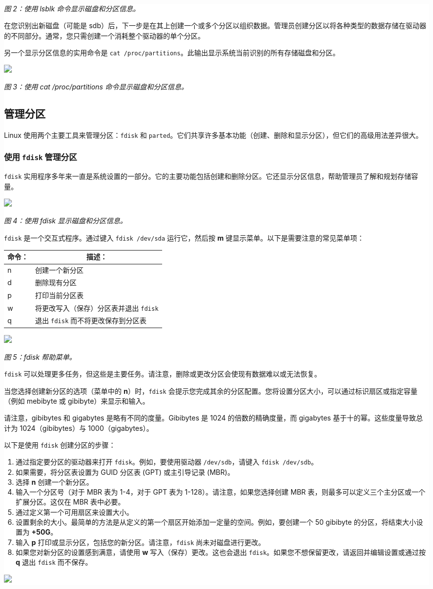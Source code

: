 *图 2：使用 lsblk 命令显示磁盘和分区信息。*

在您识别出新磁盘（可能是 sdb）后，下一步是在其上创建一个或多个分区以组织数据。管理员创建分区以将各种类型的数据存储在驱动器的不同部分。通常，您只需创建一个消耗整个驱动器的单个分区。

另一个显示分区信息的实用命令是 `cat /proc/partitions`。此输出显示系统当前识别的所有存储磁盘和分区。

![](https://cdn.thenewstack.io/media/2024/06/765fc44e-cat-proc-parts.png)

*图 3：使用 cat /proc/partitions 命令显示磁盘和分区信息。*

## 管理分区

Linux 使用两个主要工具来管理分区：`fdisk` 和 `parted`。它们共享许多基本功能（创建、删除和显示分区），但它们的高级用法差异很大。

### 使用 `fdisk` 管理分区

`fdisk` 实用程序多年来一直是系统设置的一部分。它的主要功能包括创建和删除分区。它还显示分区信息，帮助管理员了解和规划存储容量。

![](https://cdn.thenewstack.io/media/2024/06/ebc2e739-fdisk-l-dev-sda.png)

*图 4：使用 fdisk 显示磁盘和分区信息。*

`fdisk` 是一个交互式程序。通过键入 `fdisk /dev/sda` 运行它，然后按 **m** 键显示菜单。以下是需要注意的常见菜单项：

命令：| 描述：|
------- | -------- |
n | 创建一个新分区 |
d | 删除现有分区 |
p | 打印当前分区表 |
w | 将更改写入（保存）分区表并退出 `fdisk` |
q | 退出 `fdisk` 而不将更改保存到分区表 |

![](https://cdn.thenewstack.io/media/2024/06/c92c9036-fdisk-menu.png)

*图 5：fdisk 帮助菜单。*

`fdisk` 可以处理更多任务，但这些是主要任务。请注意，删除或更改分区会使现有数据难以或无法恢复。

当您选择创建新分区的选项（菜单中的 **n**）时，`fdisk` 会提示您完成其余的分区配置。您将设置分区大小，可以通过标识扇区或指定容量（例如 mebibyte 或 gibibyte）来显示和输入。

请注意，gibibytes 和 gigabytes 是略有不同的度量。Gibibytes 是 1024 的倍数的精确度量，而 gigabytes 基于十的幂。这些度量导致总计为 1024（gibibytes）与 1000（gigabytes）。

以下是使用 `fdisk` 创建分区的步骤：

1. 通过指定要分区的驱动器来打开 `fdisk`。例如，要使用驱动器 `/dev/sdb`，请键入 `fdisk /dev/sdb`。
2. 如果需要，将分区表设置为 GUID 分区表 (GPT) 或主引导记录 (MBR)。
3. 选择 **n** 创建一个新分区。
4. 输入一个分区号（对于 MBR 表为 1-4，对于 GPT 表为 1-128）。请注意，如果您选择创建 MBR 表，则最多可以定义三个主分区或一个扩展分区。这仅在 MBR 表中必要。
5. 通过定义第一个可用扇区来设置大小。
6. 设置剩余的大小。最简单的方法是从定义的第一个扇区开始添加一定量的空间。例如，要创建一个 50 gibibyte 的分区，将结束大小设置为 **+50G**。
7. 输入 **p** 打印或显示分区，包括您的新分区。请注意，`fdisk` 尚未对磁盘进行更改。
8. 如果您对新分区的设置感到满意，请使用 **w** 写入（保存）更改。这也会退出 `fdisk`。如果您不想保留更改，请返回并编辑设置或通过按 **q** 退出 `fdisk` 而不保存。

![](https://cdn.thenewstack.io/media/2024/06/3a10c7fc-fdisk-create-a.png)
